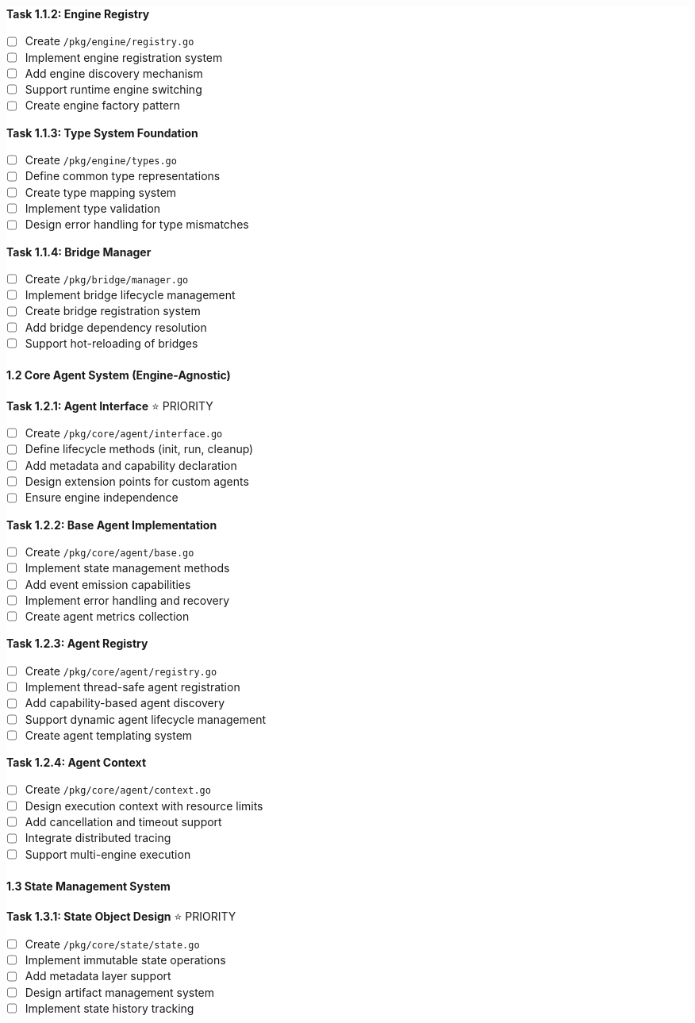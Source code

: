 **Task 1.1.2: Engine Registry**
- [ ] Create `/pkg/engine/registry.go`
- [ ] Implement engine registration system
- [ ] Add engine discovery mechanism
- [ ] Support runtime engine switching
- [ ] Create engine factory pattern

**Task 1.1.3: Type System Foundation**
- [ ] Create `/pkg/engine/types.go`
- [ ] Define common type representations
- [ ] Create type mapping system
- [ ] Implement type validation
- [ ] Design error handling for type mismatches

**Task 1.1.4: Bridge Manager**
- [ ] Create `/pkg/bridge/manager.go`
- [ ] Implement bridge lifecycle management
- [ ] Create bridge registration system
- [ ] Add bridge dependency resolution
- [ ] Support hot-reloading of bridges

#### 1.2 Core Agent System (Engine-Agnostic)
**Task 1.2.1: Agent Interface** ⭐ PRIORITY
- [ ] Create `/pkg/core/agent/interface.go`
- [ ] Define lifecycle methods (init, run, cleanup)
- [ ] Add metadata and capability declaration
- [ ] Design extension points for custom agents
- [ ] Ensure engine independence

**Task 1.2.2: Base Agent Implementation**
- [ ] Create `/pkg/core/agent/base.go`
- [ ] Implement state management methods
- [ ] Add event emission capabilities
- [ ] Implement error handling and recovery
- [ ] Create agent metrics collection

**Task 1.2.3: Agent Registry**
- [ ] Create `/pkg/core/agent/registry.go`
- [ ] Implement thread-safe agent registration
- [ ] Add capability-based agent discovery
- [ ] Support dynamic agent lifecycle management
- [ ] Create agent templating system

**Task 1.2.4: Agent Context**
- [ ] Create `/pkg/core/agent/context.go`
- [ ] Design execution context with resource limits
- [ ] Add cancellation and timeout support
- [ ] Integrate distributed tracing
- [ ] Support multi-engine execution

#### 1.3 State Management System
**Task 1.3.1: State Object Design** ⭐ PRIORITY
- [ ] Create `/pkg/core/state/state.go`
- [ ] Implement immutable state operations
- [ ] Add metadata layer support
- [ ] Design artifact management system
- [ ] Implement state history tracking
